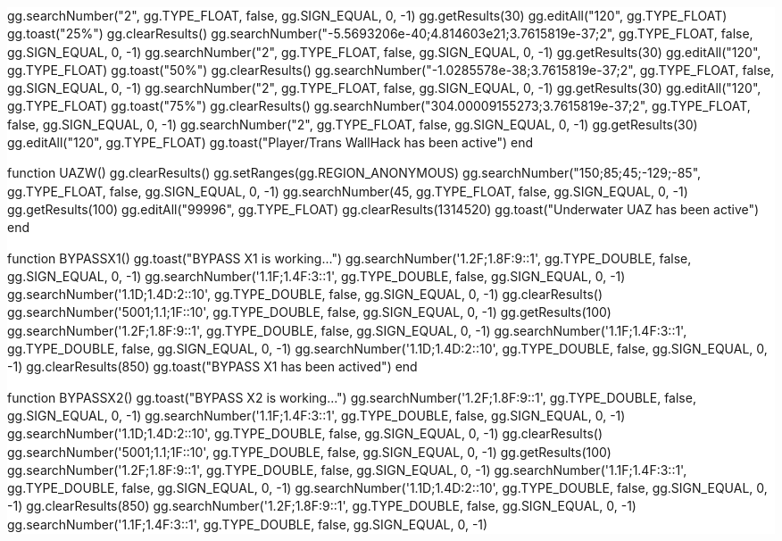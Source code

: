 gg.searchNumber("2", gg.TYPE_FLOAT, false, gg.SIGN_EQUAL, 0, -1)
gg.getResults(30)
gg.editAll("120", gg.TYPE_FLOAT)
gg.toast("25%")
gg.clearResults()
gg.searchNumber("-5.5693206e-40;4.814603e21;3.7615819e-37;2", gg.TYPE_FLOAT, false, gg.SIGN_EQUAL, 0, -1)
gg.searchNumber("2", gg.TYPE_FLOAT, false, gg.SIGN_EQUAL, 0, -1)
gg.getResults(30)
gg.editAll("120", gg.TYPE_FLOAT)
gg.toast("50%")
gg.clearResults()
gg.searchNumber("-1.0285578e-38;3.7615819e-37;2", gg.TYPE_FLOAT, false, gg.SIGN_EQUAL, 0, -1)
gg.searchNumber("2", gg.TYPE_FLOAT, false, gg.SIGN_EQUAL, 0, -1)
gg.getResults(30)
gg.editAll("120", gg.TYPE_FLOAT)
gg.toast("75%")
gg.clearResults()
gg.searchNumber("304.00009155273;3.7615819e-37;2", gg.TYPE_FLOAT, false, gg.SIGN_EQUAL, 0, -1)
gg.searchNumber("2", gg.TYPE_FLOAT, false, gg.SIGN_EQUAL, 0, -1)
gg.getResults(30)
gg.editAll("120", gg.TYPE_FLOAT)
gg.toast("Player/Trans WallHack has been active")
end

function UAZW()
gg.clearResults()
gg.setRanges(gg.REGION_ANONYMOUS)
gg.searchNumber("150;85;45;-129;-85", gg.TYPE_FLOAT, false, gg.SIGN_EQUAL, 0, -1)
gg.searchNumber(45, gg.TYPE_FLOAT, false, gg.SIGN_EQUAL, 0, -1)
gg.getResults(100)
gg.editAll("99996", gg.TYPE_FLOAT)
gg.clearResults(1314520)
gg.toast("Underwater UAZ has been active")
end

function BYPASSX1()
gg.toast("BYPASS X1 is working...")
gg.searchNumber('1.2F;1.8F:9::1', gg.TYPE_DOUBLE, false, gg.SIGN_EQUAL, 0, -1)
gg.searchNumber('1.1F;1.4F:3::1', gg.TYPE_DOUBLE, false, gg.SIGN_EQUAL, 0, -1)
gg.searchNumber('1.1D;1.4D:2::10', gg.TYPE_DOUBLE, false, gg.SIGN_EQUAL, 0, -1)
gg.clearResults()
gg.searchNumber('5001;1.1;1F::10', gg.TYPE_DOUBLE, false, gg.SIGN_EQUAL, 0, -1)
gg.getResults(100)
gg.searchNumber('1.2F;1.8F:9::1', gg.TYPE_DOUBLE, false, gg.SIGN_EQUAL, 0, -1)
gg.searchNumber('1.1F;1.4F:3::1', gg.TYPE_DOUBLE, false, gg.SIGN_EQUAL, 0, -1)
gg.searchNumber('1.1D;1.4D:2::10', gg.TYPE_DOUBLE, false, gg.SIGN_EQUAL, 0, -1)
gg.clearResults(850)
gg.toast("BYPASS X1 has been actived")
end

function BYPASSX2()
gg.toast("BYPASS X2 is working...")
gg.searchNumber('1.2F;1.8F:9::1', gg.TYPE_DOUBLE, false, gg.SIGN_EQUAL, 0, -1)
gg.searchNumber('1.1F;1.4F:3::1', gg.TYPE_DOUBLE, false, gg.SIGN_EQUAL, 0, -1)
gg.searchNumber('1.1D;1.4D:2::10', gg.TYPE_DOUBLE, false, gg.SIGN_EQUAL, 0, -1)
gg.clearResults()
gg.searchNumber('5001;1.1;1F::10', gg.TYPE_DOUBLE, false, gg.SIGN_EQUAL, 0, -1)
gg.getResults(100)
gg.searchNumber('1.2F;1.8F:9::1', gg.TYPE_DOUBLE, false, gg.SIGN_EQUAL, 0, -1)
gg.searchNumber('1.1F;1.4F:3::1', gg.TYPE_DOUBLE, false, gg.SIGN_EQUAL, 0, -1)
gg.searchNumber('1.1D;1.4D:2::10', gg.TYPE_DOUBLE, false, gg.SIGN_EQUAL, 0, -1)
gg.clearResults(850)
gg.searchNumber('1.2F;1.8F:9::1', gg.TYPE_DOUBLE, false, gg.SIGN_EQUAL, 0, -1)
gg.searchNumber('1.1F;1.4F:3::1', gg.TYPE_DOUBLE, false, gg.SIGN_EQUAL, 0, -1)
